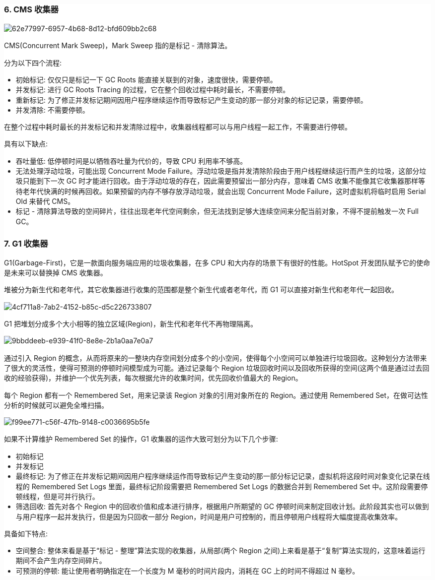 ### 6. CMS 收集器

![62e77997-6957-4b68-8d12-bfd609bb2c68](/Users/xiangjianhang/init-git/pigeonwx.github.io/docs/Java/JVM/62e77997-6957-4b68-8d12-bfd609bb2c68.jpg)

CMS(Concurrent Mark Sweep)，Mark Sweep 指的是标记 - 清除算法。

分为以下四个流程:

- 初始标记: 仅仅只是标记一下 GC Roots 能直接关联到的对象，速度很快，需要停顿。
- 并发标记: 进行 GC Roots Tracing 的过程，它在整个回收过程中耗时最长，不需要停顿。
- 重新标记: 为了修正并发标记期间因用户程序继续运作而导致标记产生变动的那一部分对象的标记记录，需要停顿。
- 并发清除: 不需要停顿。

在整个过程中耗时最长的并发标记和并发清除过程中，收集器线程都可以与用户线程一起工作，不需要进行停顿。

具有以下缺点:

- 吞吐量低: 低停顿时间是以牺牲吞吐量为代价的，导致 CPU 利用率不够高。
- 无法处理浮动垃圾，可能出现 Concurrent Mode Failure。浮动垃圾是指并发清除阶段由于用户线程继续运行而产生的垃圾，这部分垃圾只能到下一次 GC 时才能进行回收。由于浮动垃圾的存在，因此需要预留出一部分内存，意味着 CMS 收集不能像其它收集器那样等待老年代快满的时候再回收。如果预留的内存不够存放浮动垃圾，就会出现 Concurrent Mode Failure，这时虚拟机将临时启用 Serial Old 来替代 CMS。
- 标记 - 清除算法导致的空间碎片，往往出现老年代空间剩余，但无法找到足够大连续空间来分配当前对象，不得不提前触发一次 Full GC。

### 7. G1 收集器

G1(Garbage-First)，它是一款面向服务端应用的垃圾收集器，在多 CPU 和大内存的场景下有很好的性能。HotSpot 开发团队赋予它的使命是未来可以替换掉 CMS 收集器。

堆被分为新生代和老年代，其它收集器进行收集的范围都是整个新生代或者老年代，而 G1 可以直接对新生代和老年代一起回收。

![4cf711a8-7ab2-4152-b85c-d5c226733807](/Users/xiangjianhang/init-git/pigeonwx.github.io/docs/Java/JVM/4cf711a8-7ab2-4152-b85c-d5c226733807.png)

G1 把堆划分成多个大小相等的独立区域(Region)，新生代和老年代不再物理隔离。

![9bbddeeb-e939-41f0-8e8e-2b1a0aa7e0a7](/Users/xiangjianhang/init-git/pigeonwx.github.io/docs/Java/JVM/9bbddeeb-e939-41f0-8e8e-2b1a0aa7e0a7.png)

通过引入 Region 的概念，从而将原来的一整块内存空间划分成多个的小空间，使得每个小空间可以单独进行垃圾回收。这种划分方法带来了很大的灵活性，使得可预测的停顿时间模型成为可能。通过记录每个 Region 垃圾回收时间以及回收所获得的空间(这两个值是通过过去回收的经验获得)，并维护一个优先列表，每次根据允许的收集时间，优先回收价值最大的 Region。

每个 Region 都有一个 Remembered Set，用来记录该 Region 对象的引用对象所在的 Region。通过使用 Remembered Set，在做可达性分析的时候就可以避免全堆扫描。

![f99ee771-c56f-47fb-9148-c0036695b5fe](/Users/xiangjianhang/init-git/pigeonwx.github.io/docs/Java/JVM/f99ee771-c56f-47fb-9148-c0036695b5fe.jpg)

如果不计算维护 Remembered Set 的操作，G1 收集器的运作大致可划分为以下几个步骤:

- 初始标记
- 并发标记
- 最终标记: 为了修正在并发标记期间因用户程序继续运作而导致标记产生变动的那一部分标记记录，虚拟机将这段时间对象变化记录在线程的 Remembered Set Logs 里面，最终标记阶段需要把 Remembered Set Logs 的数据合并到 Remembered Set 中。这阶段需要停顿线程，但是可并行执行。
- 筛选回收: 首先对各个 Region 中的回收价值和成本进行排序，根据用户所期望的 GC 停顿时间来制定回收计划。此阶段其实也可以做到与用户程序一起并发执行，但是因为只回收一部分 Region，时间是用户可控制的，而且停顿用户线程将大幅度提高收集效率。

具备如下特点:

- 空间整合: 整体来看是基于“标记 - 整理”算法实现的收集器，从局部(两个 Region 之间)上来看是基于“复制”算法实现的，这意味着运行期间不会产生内存空间碎片。
- 可预测的停顿: 能让使用者明确指定在一个长度为 M 毫秒的时间片段内，消耗在 GC 上的时间不得超过 N 毫秒。
